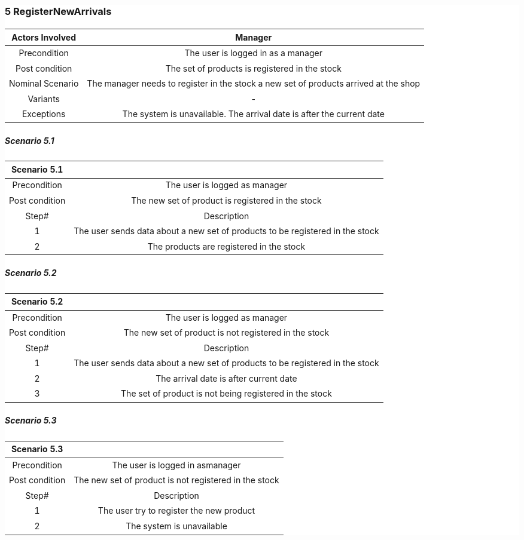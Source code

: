 ### 5 RegisterNewArrivals

| Actors Involved  | Manager |
| :--------------: | :------------------------------------------------------------------: |
|   Precondition   | The user is logged in as a manager |
|  Post condition  | The set of products is registered in the stock |
| Nominal Scenario | The manager needs to register in the stock a new set of products arrived at the shop |
|     Variants     | - |
|    Exceptions    | The system is unavailable. The arrival date is after the current date |

##### Scenario 5.1

|  Scenario 5.1  |  |
| :------------: | :------------------------------------------------------------------------: |
|  Precondition  | The user is logged as manager |
| Post condition | The new set of product is registered in the stock |
|     Step#      |                                Description                                 |
|       1        | The user sends data about a new set of products to be registered in the stock |
|       2        | The products are registered in the stock |

##### Scenario 5.2

|  Scenario 5.2  |  |
| :------------: | :------------------------------------------------------------------------: |
|  Precondition  | The user is logged as manager |
| Post condition | The new set of product is not registered in the stock |
|     Step#      |                                Description                                 |
|       1        | The user sends data about a new set of products to be registered in the stock |
|       2        | The arrival date is after current date |
|       3        | The set of product is not being registered in the stock|

##### Scenario 5.3

|  Scenario 5.3  |  |
| :------------: | :------------------------------------------------------------------------: |
|  Precondition  | The user is logged in asmanager |
| Post condition | The new set of product is not registered in the stock |
|     Step#      |                                Description                                 |
|       1        | The user try to register the new product |
|       2        | The system is unavailable |
